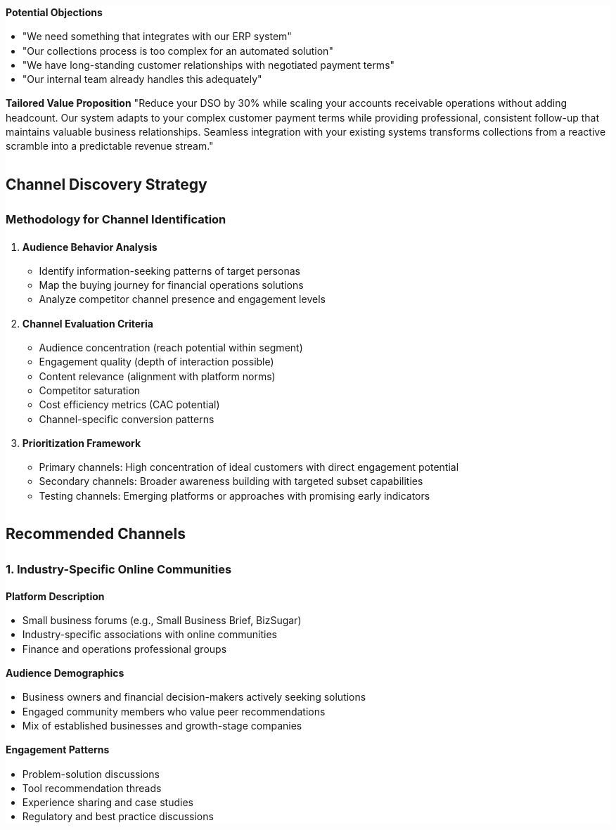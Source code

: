 **Potential Objections**
- "We need something that integrates with our ERP system"
- "Our collections process is too complex for an automated solution"
- "We have long-standing customer relationships with negotiated payment terms"
- "Our internal team already handles this adequately"

**Tailored Value Proposition**
"Reduce your DSO by 30% while scaling your accounts receivable operations without adding headcount. Our system adapts to your complex customer payment terms while providing professional, consistent follow-up that maintains valuable business relationships. Seamless integration with your existing systems transforms collections from a reactive scramble into a predictable revenue stream."

## Channel Discovery Strategy

### Methodology for Channel Identification

1. **Audience Behavior Analysis**
   - Identify information-seeking patterns of target personas
   - Map the buying journey for financial operations solutions
   - Analyze competitor channel presence and engagement levels

2. **Channel Evaluation Criteria**
   - Audience concentration (reach potential within segment)
   - Engagement quality (depth of interaction possible)
   - Content relevance (alignment with platform norms)
   - Competitor saturation
   - Cost efficiency metrics (CAC potential)
   - Channel-specific conversion patterns

3. **Prioritization Framework**
   - Primary channels: High concentration of ideal customers with direct engagement potential
   - Secondary channels: Broader awareness building with targeted subset capabilities
   - Testing channels: Emerging platforms or approaches with promising early indicators

## Recommended Channels

### 1. Industry-Specific Online Communities

**Platform Description**
- Small business forums (e.g., Small Business Brief, BizSugar)
- Industry-specific associations with online communities
- Finance and operations professional groups

**Audience Demographics**
- Business owners and financial decision-makers actively seeking solutions
- Engaged community members who value peer recommendations
- Mix of established businesses and growth-stage companies

**Engagement Patterns**
- Problem-solution discussions
- Tool recommendation threads
- Experience sharing and case studies
- Regulatory and best practice discussions
